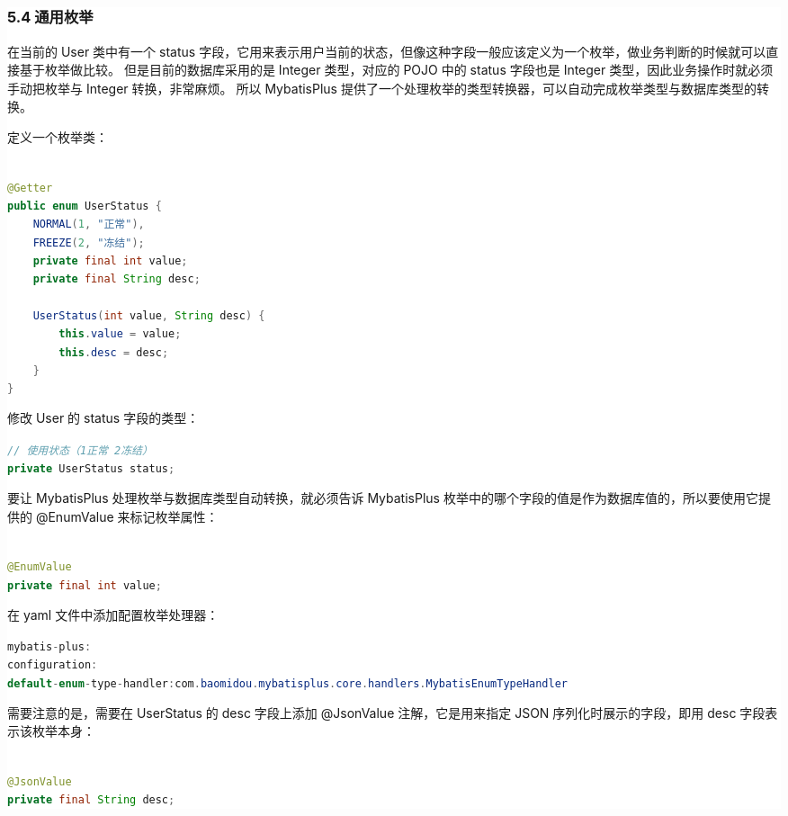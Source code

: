 
### 5.4 通用枚举

在当前的 User 类中有一个 status 字段，它用来表示用户当前的状态，但像这种字段一般应该定义为一个枚举，做业务判断的时候就可以直接基于枚举做比较。
但是目前的数据库采用的是 Integer 类型，对应的 POJO 中的 status 字段也是 Integer 类型，因此业务操作时就必须手动把枚举与
Integer 转换，非常麻烦。
所以 MybatisPlus 提供了一个处理枚举的类型转换器，可以自动完成枚举类型与数据库类型的转换。

定义一个枚举类：

```java

@Getter
public enum UserStatus {
    NORMAL(1, "正常"),
    FREEZE(2, "冻结");
    private final int value;
    private final String desc;

    UserStatus(int value, String desc) {
        this.value = value;
        this.desc = desc;
    }
}
```

修改 User 的 status 字段的类型：

```java
// 使用状态（1正常 2冻结）
private UserStatus status;
```

要让 MybatisPlus 处理枚举与数据库类型自动转换，就必须告诉 MybatisPlus 枚举中的哪个字段的值是作为数据库值的，所以要使用它提供的
@EnumValue 来标记枚举属性：

```java

@EnumValue
private final int value;
```

在 yaml 文件中添加配置枚举处理器：

```java
mybatis-plus:
configuration:
default-enum-type-handler:com.baomidou.mybatisplus.core.handlers.MybatisEnumTypeHandler
```

需要注意的是，需要在 UserStatus 的 desc 字段上添加 @JsonValue 注解，它是用来指定 JSON 序列化时展示的字段，即用 desc
字段表示该枚举本身：

```java

@JsonValue
private final String desc;
```
